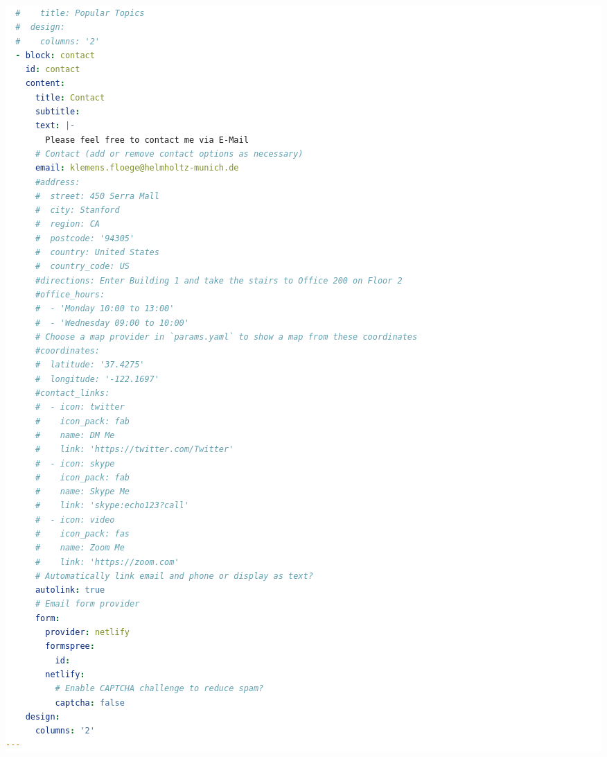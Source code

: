 ```yaml
  #    title: Popular Topics
  #  design:
  #    columns: '2'
  - block: contact
    id: contact
    content:
      title: Contact
      subtitle:
      text: |-
        Please feel free to contact me via E-Mail
      # Contact (add or remove contact options as necessary)
      email: klemens.floege@helmholtz-munich.de
      #address:
      #  street: 450 Serra Mall
      #  city: Stanford
      #  region: CA
      #  postcode: '94305'
      #  country: United States
      #  country_code: US
      #directions: Enter Building 1 and take the stairs to Office 200 on Floor 2
      #office_hours:
      #  - 'Monday 10:00 to 13:00'
      #  - 'Wednesday 09:00 to 10:00'
      # Choose a map provider in `params.yaml` to show a map from these coordinates
      #coordinates:
      #  latitude: '37.4275'
      #  longitude: '-122.1697'  
      #contact_links:
      #  - icon: twitter
      #    icon_pack: fab
      #    name: DM Me
      #    link: 'https://twitter.com/Twitter'
      #  - icon: skype
      #    icon_pack: fab
      #    name: Skype Me
      #    link: 'skype:echo123?call'
      #  - icon: video
      #    icon_pack: fas
      #    name: Zoom Me
      #    link: 'https://zoom.com'
      # Automatically link email and phone or display as text?
      autolink: true
      # Email form provider
      form:
        provider: netlify
        formspree:
          id:
        netlify:
          # Enable CAPTCHA challenge to reduce spam?
          captcha: false
    design:
      columns: '2'
---
```

